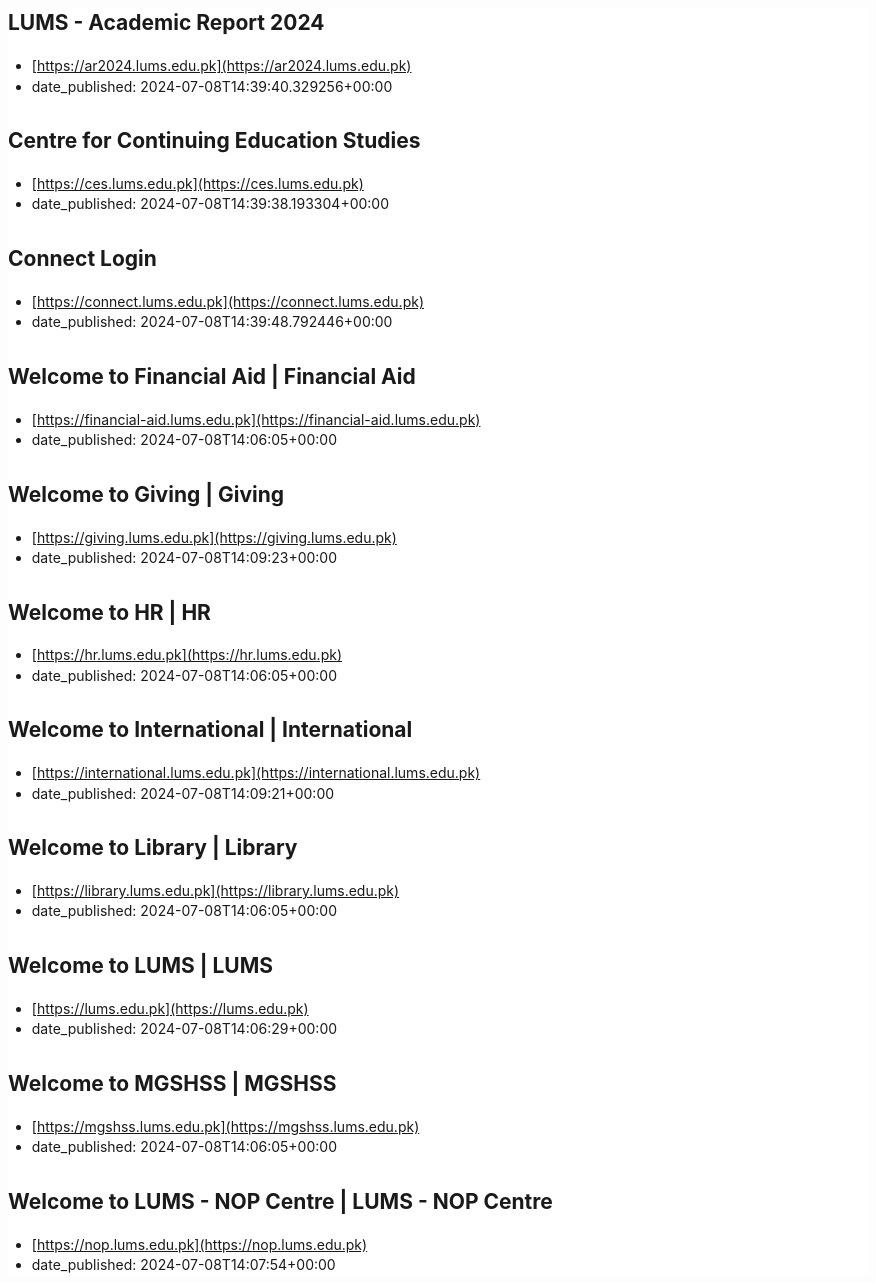  ## LUMS - Academic Report 2024
 - [https://ar2024.lums.edu.pk](https://ar2024.lums.edu.pk)
 - date_published: 2024-07-08T14:39:40.329256+00:00

 ## Centre for Continuing Education Studies
 - [https://ces.lums.edu.pk](https://ces.lums.edu.pk)
 - date_published: 2024-07-08T14:39:38.193304+00:00

 ## Connect Login
 - [https://connect.lums.edu.pk](https://connect.lums.edu.pk)
 - date_published: 2024-07-08T14:39:48.792446+00:00

 ## Welcome to Financial Aid | Financial Aid
 - [https://financial-aid.lums.edu.pk](https://financial-aid.lums.edu.pk)
 - date_published: 2024-07-08T14:06:05+00:00

 ## Welcome to Giving | Giving
 - [https://giving.lums.edu.pk](https://giving.lums.edu.pk)
 - date_published: 2024-07-08T14:09:23+00:00

 ## Welcome to HR | HR
 - [https://hr.lums.edu.pk](https://hr.lums.edu.pk)
 - date_published: 2024-07-08T14:06:05+00:00

 ## Welcome to International | International
 - [https://international.lums.edu.pk](https://international.lums.edu.pk)
 - date_published: 2024-07-08T14:09:21+00:00

 ## Welcome to Library | Library
 - [https://library.lums.edu.pk](https://library.lums.edu.pk)
 - date_published: 2024-07-08T14:06:05+00:00

 ## Welcome to LUMS | LUMS
 - [https://lums.edu.pk](https://lums.edu.pk)
 - date_published: 2024-07-08T14:06:29+00:00

 ## Welcome to MGSHSS | MGSHSS
 - [https://mgshss.lums.edu.pk](https://mgshss.lums.edu.pk)
 - date_published: 2024-07-08T14:06:05+00:00

 ## Welcome to LUMS - NOP Centre | LUMS - NOP Centre
 - [https://nop.lums.edu.pk](https://nop.lums.edu.pk)
 - date_published: 2024-07-08T14:07:54+00:00
